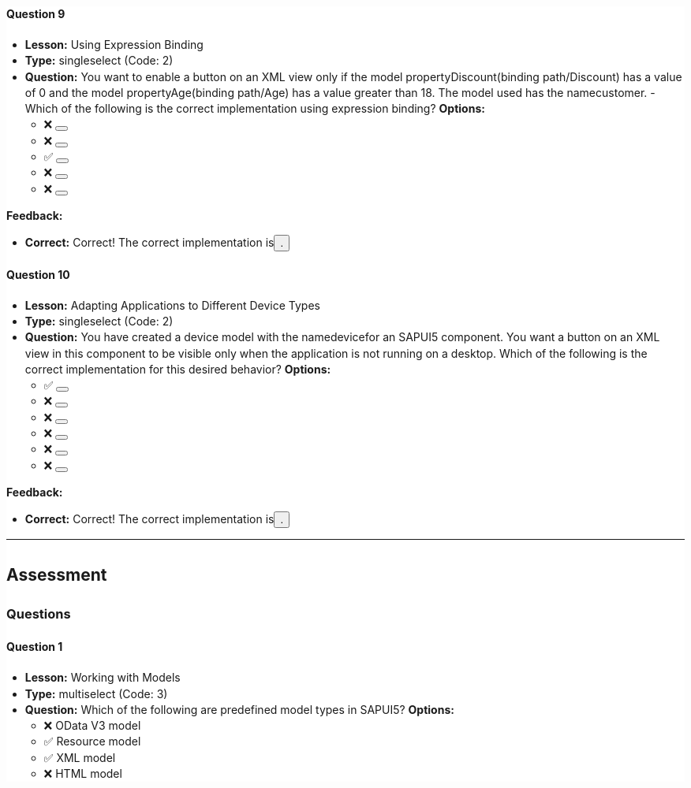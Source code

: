 #### Question 9
- **Lesson:** Using Expression Binding
- **Type:** singleselect (Code: 2)
- **Question:** You want to enable a button on an XML view only if the model propertyDiscount(binding path/Discount) has a value of 0 and the model propertyAge(binding path/Age) has a value greater than 18. The model used has the namecustomer. - Which of the following is the correct implementation using expression binding?
**Options:**
  - ❌ <Button enabled="{ ${customer>/Discount}=== 0 && ${customer>/Age} > 18 }" />
  - ❌ <Button enabled="{= {customer>/Discount}=== 0 &amp;&amp; {customer>/Age}> 18 }" />
  - ✅ <Button enabled="{= ${customer>/Discount}=== 0 &amp;&amp; ${customer>/Age}> 18 }" />
  - ❌ <Button enabled="{= ${customer>/Discount}=== 0 && ${customer>/Age}> 18 }" />
  - ❌ <Button enabled="{= ${customer>Discount}=== 0 &amp;&amp; ${customer>Age}> 18 }" />

**Feedback:**
- **Correct:** Correct! The correct implementation is<Button enabled="{= ${customer>/Discount}=== 0 &amp;&amp; ${customer>/Age}> 18 }" />.

#### Question 10
- **Lesson:** Adapting Applications to Different Device Types
- **Type:** singleselect (Code: 2)
- **Question:** You have created a device model with the namedevicefor an SAPUI5 component. You want a button on an XML view in this component to be visible only when the application is not running on a desktop. Which of the following is the correct implementation for this desired behavior?
**Options:**
  - ✅ <Button visible="{= !${device>/system/desktop}}" />
  - ❌ <Button visible="{device>/system/desktop}" />
  - ❌ <Button visible="{ !${device>/system/desktop}}" />
  - ❌ <Button visible="!{device>/system/desktop}" />
  - ❌ <Button visible="{= !${device>system/desktop}}" />
  - ❌ <Button visible="{ !${device>system/desktop}}" />

**Feedback:**
- **Correct:** Correct! The correct implementation is<Button visible="{= !${device>/system/desktop}}" />.

---
## Assessment

### Questions

#### Question 1
- **Lesson:** Working with Models
- **Type:** multiselect (Code: 3)
- **Question:** Which of the following are predefined model types in SAPUI5?
**Options:**
  - ❌ OData V3 model
  - ✅ Resource model
  - ✅ XML model
  - ❌ HTML model
